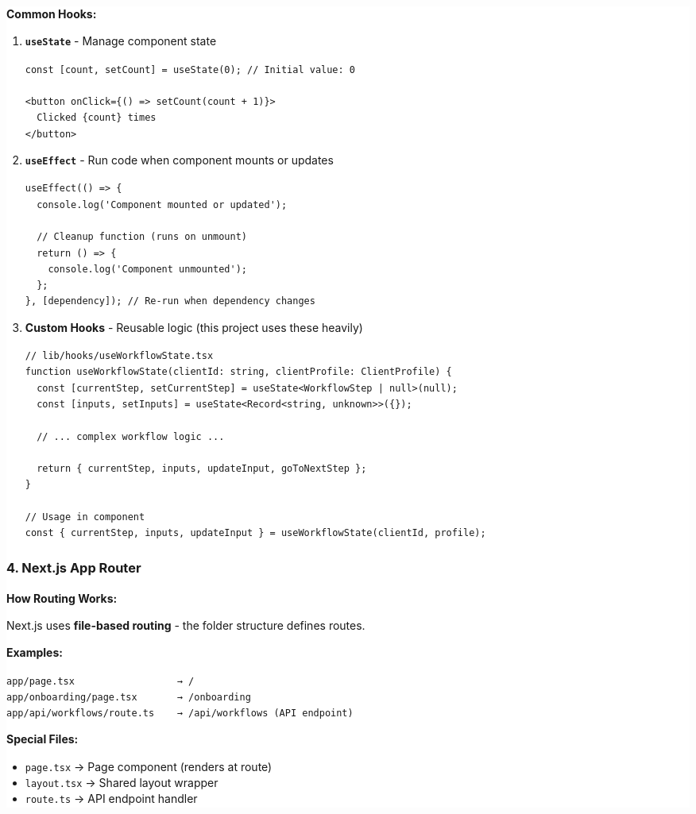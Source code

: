 **Common Hooks:**

1. **`useState`** - Manage component state
   ```tsx
   const [count, setCount] = useState(0); // Initial value: 0

   <button onClick={() => setCount(count + 1)}>
     Clicked {count} times
   </button>
   ```

2. **`useEffect`** - Run code when component mounts or updates
   ```tsx
   useEffect(() => {
     console.log('Component mounted or updated');

     // Cleanup function (runs on unmount)
     return () => {
       console.log('Component unmounted');
     };
   }, [dependency]); // Re-run when dependency changes
   ```

3. **Custom Hooks** - Reusable logic (this project uses these heavily)
   ```tsx
   // lib/hooks/useWorkflowState.tsx
   function useWorkflowState(clientId: string, clientProfile: ClientProfile) {
     const [currentStep, setCurrentStep] = useState<WorkflowStep | null>(null);
     const [inputs, setInputs] = useState<Record<string, unknown>>({});

     // ... complex workflow logic ...

     return { currentStep, inputs, updateInput, goToNextStep };
   }

   // Usage in component
   const { currentStep, inputs, updateInput } = useWorkflowState(clientId, profile);
   ```

### 4. Next.js App Router

**How Routing Works:**

Next.js uses **file-based routing** - the folder structure defines routes.

**Examples:**
```
app/page.tsx                  → /
app/onboarding/page.tsx       → /onboarding
app/api/workflows/route.ts    → /api/workflows (API endpoint)
```

**Special Files:**
- `page.tsx` → Page component (renders at route)
- `layout.tsx` → Shared layout wrapper
- `route.ts` → API endpoint handler
